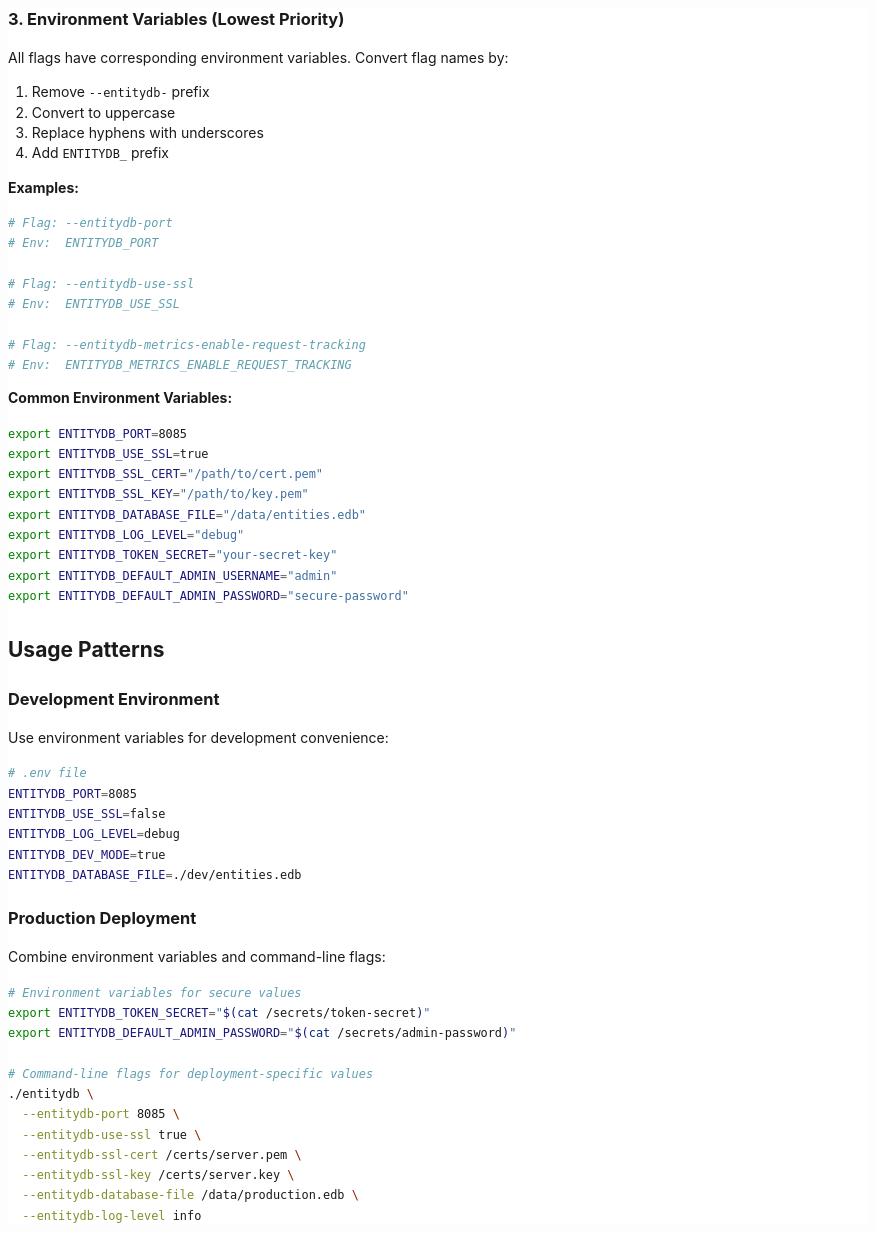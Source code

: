 ### 3. Environment Variables (Lowest Priority)

All flags have corresponding environment variables. Convert flag names by:
1. Remove `--entitydb-` prefix
2. Convert to uppercase
3. Replace hyphens with underscores
4. Add `ENTITYDB_` prefix

**Examples:**
```bash
# Flag: --entitydb-port
# Env:  ENTITYDB_PORT

# Flag: --entitydb-use-ssl  
# Env:  ENTITYDB_USE_SSL

# Flag: --entitydb-metrics-enable-request-tracking
# Env:  ENTITYDB_METRICS_ENABLE_REQUEST_TRACKING
```

**Common Environment Variables:**
```bash
export ENTITYDB_PORT=8085
export ENTITYDB_USE_SSL=true
export ENTITYDB_SSL_CERT="/path/to/cert.pem"
export ENTITYDB_SSL_KEY="/path/to/key.pem"
export ENTITYDB_DATABASE_FILE="/data/entities.edb"
export ENTITYDB_LOG_LEVEL="debug"
export ENTITYDB_TOKEN_SECRET="your-secret-key"
export ENTITYDB_DEFAULT_ADMIN_USERNAME="admin"
export ENTITYDB_DEFAULT_ADMIN_PASSWORD="secure-password"
```

## Usage Patterns

### Development Environment

Use environment variables for development convenience:

```bash
# .env file
ENTITYDB_PORT=8085
ENTITYDB_USE_SSL=false
ENTITYDB_LOG_LEVEL=debug
ENTITYDB_DEV_MODE=true
ENTITYDB_DATABASE_FILE=./dev/entities.edb
```

### Production Deployment

Combine environment variables and command-line flags:

```bash
# Environment variables for secure values
export ENTITYDB_TOKEN_SECRET="$(cat /secrets/token-secret)"
export ENTITYDB_DEFAULT_ADMIN_PASSWORD="$(cat /secrets/admin-password)"

# Command-line flags for deployment-specific values
./entitydb \
  --entitydb-port 8085 \
  --entitydb-use-ssl true \
  --entitydb-ssl-cert /certs/server.pem \
  --entitydb-ssl-key /certs/server.key \
  --entitydb-database-file /data/production.edb \
  --entitydb-log-level info
```
